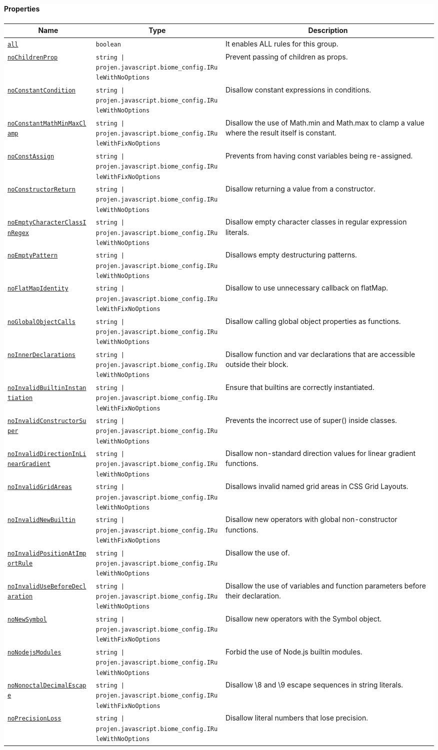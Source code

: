 #### Properties <a name="Properties" id="Properties"></a>

| **Name** | **Type** | **Description** |
| --- | --- | --- |
| <code><a href="#projen.javascript.biome_config.ICorrectness.property.all">all</a></code> | <code>boolean</code> | It enables ALL rules for this group. |
| <code><a href="#projen.javascript.biome_config.ICorrectness.property.noChildrenProp">noChildrenProp</a></code> | <code>string \| projen.javascript.biome_config.IRuleWithNoOptions</code> | Prevent passing of children as props. |
| <code><a href="#projen.javascript.biome_config.ICorrectness.property.noConstantCondition">noConstantCondition</a></code> | <code>string \| projen.javascript.biome_config.IRuleWithNoOptions</code> | Disallow constant expressions in conditions. |
| <code><a href="#projen.javascript.biome_config.ICorrectness.property.noConstantMathMinMaxClamp">noConstantMathMinMaxClamp</a></code> | <code>string \| projen.javascript.biome_config.IRuleWithFixNoOptions</code> | Disallow the use of Math.min and Math.max to clamp a value where the result itself is constant. |
| <code><a href="#projen.javascript.biome_config.ICorrectness.property.noConstAssign">noConstAssign</a></code> | <code>string \| projen.javascript.biome_config.IRuleWithFixNoOptions</code> | Prevents from having const variables being re-assigned. |
| <code><a href="#projen.javascript.biome_config.ICorrectness.property.noConstructorReturn">noConstructorReturn</a></code> | <code>string \| projen.javascript.biome_config.IRuleWithNoOptions</code> | Disallow returning a value from a constructor. |
| <code><a href="#projen.javascript.biome_config.ICorrectness.property.noEmptyCharacterClassInRegex">noEmptyCharacterClassInRegex</a></code> | <code>string \| projen.javascript.biome_config.IRuleWithNoOptions</code> | Disallow empty character classes in regular expression literals. |
| <code><a href="#projen.javascript.biome_config.ICorrectness.property.noEmptyPattern">noEmptyPattern</a></code> | <code>string \| projen.javascript.biome_config.IRuleWithNoOptions</code> | Disallows empty destructuring patterns. |
| <code><a href="#projen.javascript.biome_config.ICorrectness.property.noFlatMapIdentity">noFlatMapIdentity</a></code> | <code>string \| projen.javascript.biome_config.IRuleWithFixNoOptions</code> | Disallow to use unnecessary callback on flatMap. |
| <code><a href="#projen.javascript.biome_config.ICorrectness.property.noGlobalObjectCalls">noGlobalObjectCalls</a></code> | <code>string \| projen.javascript.biome_config.IRuleWithNoOptions</code> | Disallow calling global object properties as functions. |
| <code><a href="#projen.javascript.biome_config.ICorrectness.property.noInnerDeclarations">noInnerDeclarations</a></code> | <code>string \| projen.javascript.biome_config.IRuleWithNoOptions</code> | Disallow function and var declarations that are accessible outside their block. |
| <code><a href="#projen.javascript.biome_config.ICorrectness.property.noInvalidBuiltinInstantiation">noInvalidBuiltinInstantiation</a></code> | <code>string \| projen.javascript.biome_config.IRuleWithFixNoOptions</code> | Ensure that builtins are correctly instantiated. |
| <code><a href="#projen.javascript.biome_config.ICorrectness.property.noInvalidConstructorSuper">noInvalidConstructorSuper</a></code> | <code>string \| projen.javascript.biome_config.IRuleWithNoOptions</code> | Prevents the incorrect use of super() inside classes. |
| <code><a href="#projen.javascript.biome_config.ICorrectness.property.noInvalidDirectionInLinearGradient">noInvalidDirectionInLinearGradient</a></code> | <code>string \| projen.javascript.biome_config.IRuleWithNoOptions</code> | Disallow non-standard direction values for linear gradient functions. |
| <code><a href="#projen.javascript.biome_config.ICorrectness.property.noInvalidGridAreas">noInvalidGridAreas</a></code> | <code>string \| projen.javascript.biome_config.IRuleWithNoOptions</code> | Disallows invalid named grid areas in CSS Grid Layouts. |
| <code><a href="#projen.javascript.biome_config.ICorrectness.property.noInvalidNewBuiltin">noInvalidNewBuiltin</a></code> | <code>string \| projen.javascript.biome_config.IRuleWithFixNoOptions</code> | Disallow new operators with global non-constructor functions. |
| <code><a href="#projen.javascript.biome_config.ICorrectness.property.noInvalidPositionAtImportRule">noInvalidPositionAtImportRule</a></code> | <code>string \| projen.javascript.biome_config.IRuleWithNoOptions</code> | Disallow the use of. |
| <code><a href="#projen.javascript.biome_config.ICorrectness.property.noInvalidUseBeforeDeclaration">noInvalidUseBeforeDeclaration</a></code> | <code>string \| projen.javascript.biome_config.IRuleWithNoOptions</code> | Disallow the use of variables and function parameters before their declaration. |
| <code><a href="#projen.javascript.biome_config.ICorrectness.property.noNewSymbol">noNewSymbol</a></code> | <code>string \| projen.javascript.biome_config.IRuleWithFixNoOptions</code> | Disallow new operators with the Symbol object. |
| <code><a href="#projen.javascript.biome_config.ICorrectness.property.noNodejsModules">noNodejsModules</a></code> | <code>string \| projen.javascript.biome_config.IRuleWithNoOptions</code> | Forbid the use of Node.js builtin modules. |
| <code><a href="#projen.javascript.biome_config.ICorrectness.property.noNonoctalDecimalEscape">noNonoctalDecimalEscape</a></code> | <code>string \| projen.javascript.biome_config.IRuleWithFixNoOptions</code> | Disallow \8 and \9 escape sequences in string literals. |
| <code><a href="#projen.javascript.biome_config.ICorrectness.property.noPrecisionLoss">noPrecisionLoss</a></code> | <code>string \| projen.javascript.biome_config.IRuleWithNoOptions</code> | Disallow literal numbers that lose precision. |